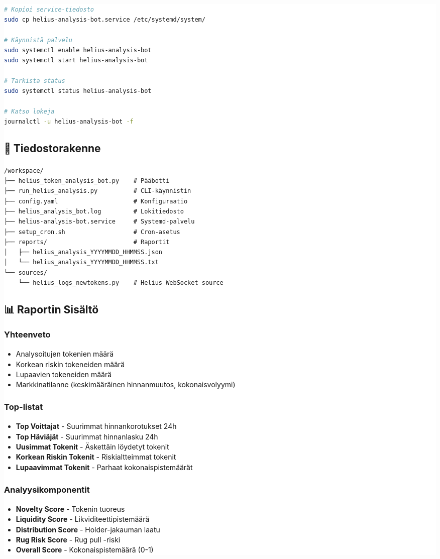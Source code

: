 ```bash
# Kopioi service-tiedosto
sudo cp helius-analysis-bot.service /etc/systemd/system/

# Käynnistä palvelu
sudo systemctl enable helius-analysis-bot
sudo systemctl start helius-analysis-bot

# Tarkista status
sudo systemctl status helius-analysis-bot

# Katso lokeja
journalctl -u helius-analysis-bot -f
```

## 📁 Tiedostorakenne

```
/workspace/
├── helius_token_analysis_bot.py    # Pääbotti
├── run_helius_analysis.py          # CLI-käynnistin
├── config.yaml                     # Konfiguraatio
├── helius_analysis_bot.log         # Lokitiedosto
├── helius-analysis-bot.service     # Systemd-palvelu
├── setup_cron.sh                   # Cron-asetus
├── reports/                        # Raportit
│   ├── helius_analysis_YYYYMMDD_HHMMSS.json
│   └── helius_analysis_YYYYMMDD_HHMMSS.txt
└── sources/
    └── helius_logs_newtokens.py    # Helius WebSocket source
```

## 📊 Raportin Sisältö

### Yhteenveto
- Analysoitujen tokenien määrä
- Korkean riskin tokeneiden määrä
- Lupaavien tokeneiden määrä
- Markkinatilanne (keskimääräinen hinnanmuutos, kokonaisvolyymi)

### Top-listat
- **Top Voittajat** - Suurimmat hinnankorotukset 24h
- **Top Häviäjät** - Suurimmat hinnanlasku 24h
- **Uusimmat Tokenit** - Äskettäin löydetyt tokenit
- **Korkean Riskin Tokenit** - Riskialtteimmat tokenit
- **Lupaavimmat Tokenit** - Parhaat kokonaispistemäärät

### Analyysikomponentit
- **Novelty Score** - Tokenin tuoreus
- **Liquidity Score** - Likviditeettipistemäärä
- **Distribution Score** - Holder-jakauman laatu
- **Rug Risk Score** - Rug pull -riski
- **Overall Score** - Kokonaispistemäärä (0-1)

